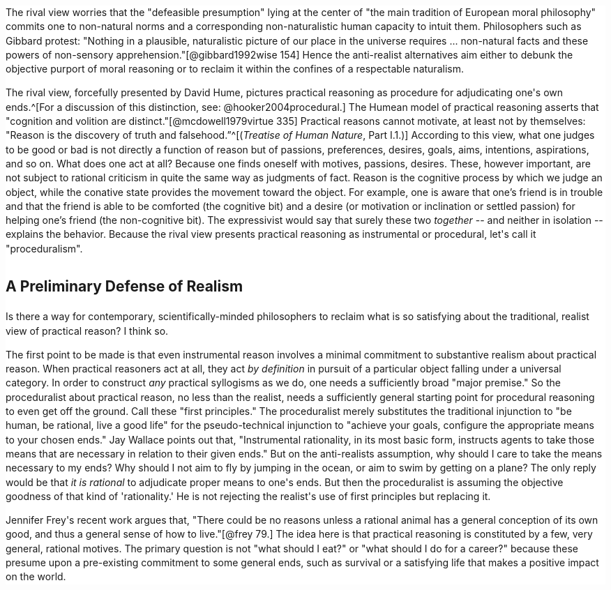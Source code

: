 The rival view worries that the "defeasible presumption" lying at the center of "the main tradition of European moral philosophy" commits one to non-natural norms and a corresponding non-naturalistic human capacity to intuit them. Philosophers such as Gibbard protest: "Nothing in a plausible, naturalistic picture of our place in the universe requires ...  non-natural facts and these powers of non-sensory apprehension."[@gibbard1992wise 154]  Hence the anti-realist alternatives aim either to debunk the objective purport of moral reasoning or to reclaim it within the confines of a respectable naturalism.  

The rival view, forcefully presented by David Hume, pictures practical reasoning as procedure for adjudicating one's own ends.^[For a discussion of this distinction, see: @hooker2004procedural.] The Humean model of practical reasoning asserts that "cognition and volition are distinct."[@mcdowell1979virtue 335] Practical reasons cannot motivate, at least not by themselves:  "Reason is the discovery of truth and falsehood.”^[(*Treatise of Human Nature*, Part I.1.)] According to this view, what one judges to be good or bad is not directly a function of reason but of passions, preferences, desires, goals, aims, intentions, aspirations, and so on. What does one act at all? Because one finds oneself with motives, passions, desires. These, however important, are not subject to rational criticism in quite the same way as judgments of fact. Reason is the cognitive process by which we judge an object, while the conative state provides the movement toward the object. For example, one is aware that one’s friend is in trouble and that the friend is able to be comforted (the cognitive bit) and a desire (or motivation or inclination or settled passion) for helping one’s friend (the non-cognitive bit). The expressivist would say that surely these two *together* -- and neither in isolation -- explains the behavior. Because the rival view presents practical reasoning as instrumental or procedural, let's call it "proceduralism". 


## A Preliminary Defense of Realism

Is there a way for contemporary, scientifically-minded philosophers to reclaim what is so satisfying about the traditional, realist view of practical reason? I think so.  

The first point to be made is that even instrumental reason involves a minimal commitment to substantive realism about practical reason. When practical reasoners act at all, they act *by definition* in pursuit of a particular object falling under a universal category. In order to construct *any* practical syllogisms as we do, one needs a sufficiently broad "major premise." So the proceduralist about practical reason, no less than the realist, needs a sufficiently general starting point for procedural reasoning to even get off the ground. Call these "first principles." The proceduralist merely substitutes the traditional injunction to "be human, be rational, live a good life" for the pseudo-technical injunction to "achieve your goals, configure the appropriate means to your chosen ends." Jay Wallace points out that, "Instrumental rationality, in its most basic form, instructs agents to take those means that are necessary in relation to their given ends." But on the anti-realists assumption, why should I care to take the means necessary to my ends? Why should I not aim to fly by jumping in the ocean, or aim to swim by getting on a plane? The only reply would be that *it is rational* to adjudicate proper means to one's ends. But then the proceduralist is assuming the objective goodness of that kind of 'rationality.' He is not rejecting the realist's use of first principles but replacing it.

Jennifer Frey's recent work argues that, "There could be no reasons unless a rational animal has a general conception of its own good, and thus a general sense of how to live."[@frey 79.] The idea here is that practical reasoning is constituted by a few, very general, rational motives. The primary question is not "what should I eat?" or "what should I do for a career?" because these presume upon a pre-existing commitment to some general ends, such as survival or a satisfying life that makes a positive impact on the world.  
